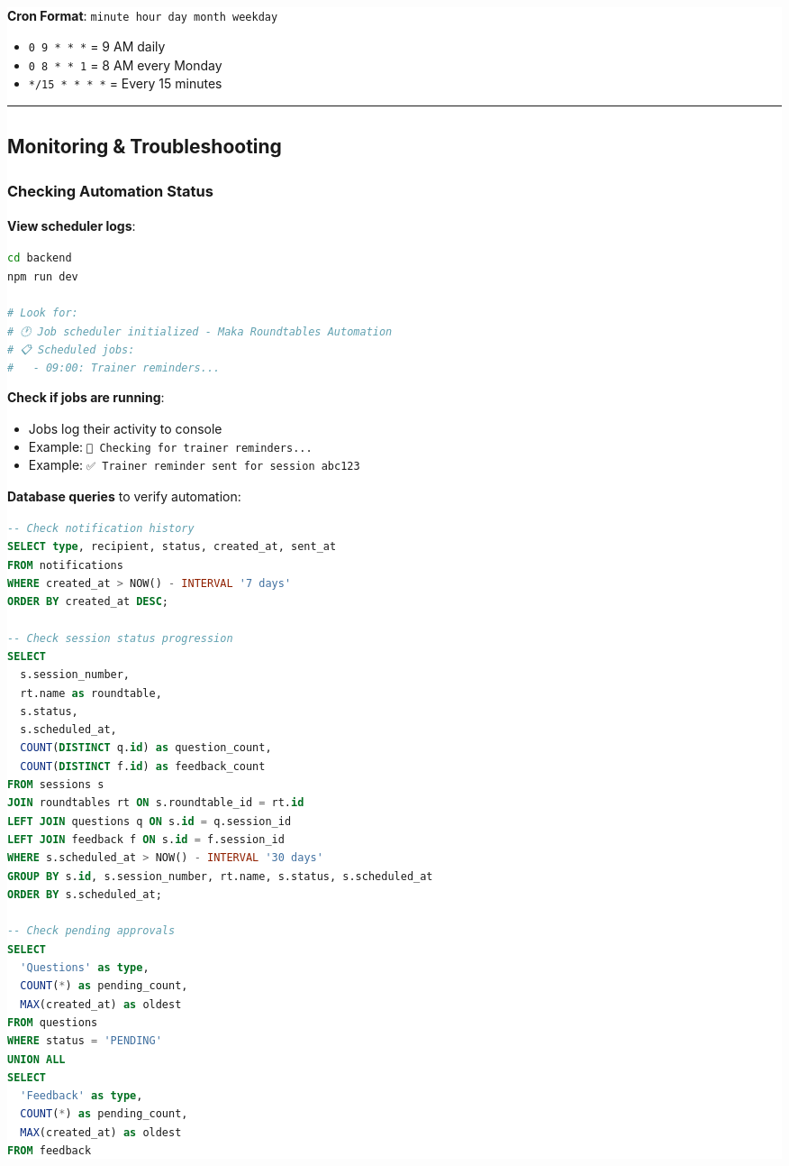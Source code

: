 **Cron Format**: `minute hour day month weekday`
- `0 9 * * *` = 9 AM daily
- `0 8 * * 1` = 8 AM every Monday
- `*/15 * * * *` = Every 15 minutes

---

## Monitoring & Troubleshooting

### Checking Automation Status

**View scheduler logs**:
```bash
cd backend
npm run dev

# Look for:
# 🕐 Job scheduler initialized - Maka Roundtables Automation
# 📋 Scheduled jobs:
#   - 09:00: Trainer reminders...
```

**Check if jobs are running**:
- Jobs log their activity to console
- Example: `🔔 Checking for trainer reminders...`
- Example: `✅ Trainer reminder sent for session abc123`

**Database queries** to verify automation:

```sql
-- Check notification history
SELECT type, recipient, status, created_at, sent_at
FROM notifications
WHERE created_at > NOW() - INTERVAL '7 days'
ORDER BY created_at DESC;

-- Check session status progression
SELECT
  s.session_number,
  rt.name as roundtable,
  s.status,
  s.scheduled_at,
  COUNT(DISTINCT q.id) as question_count,
  COUNT(DISTINCT f.id) as feedback_count
FROM sessions s
JOIN roundtables rt ON s.roundtable_id = rt.id
LEFT JOIN questions q ON s.id = q.session_id
LEFT JOIN feedback f ON s.id = f.session_id
WHERE s.scheduled_at > NOW() - INTERVAL '30 days'
GROUP BY s.id, s.session_number, rt.name, s.status, s.scheduled_at
ORDER BY s.scheduled_at;

-- Check pending approvals
SELECT
  'Questions' as type,
  COUNT(*) as pending_count,
  MAX(created_at) as oldest
FROM questions
WHERE status = 'PENDING'
UNION ALL
SELECT
  'Feedback' as type,
  COUNT(*) as pending_count,
  MAX(created_at) as oldest
FROM feedback
```